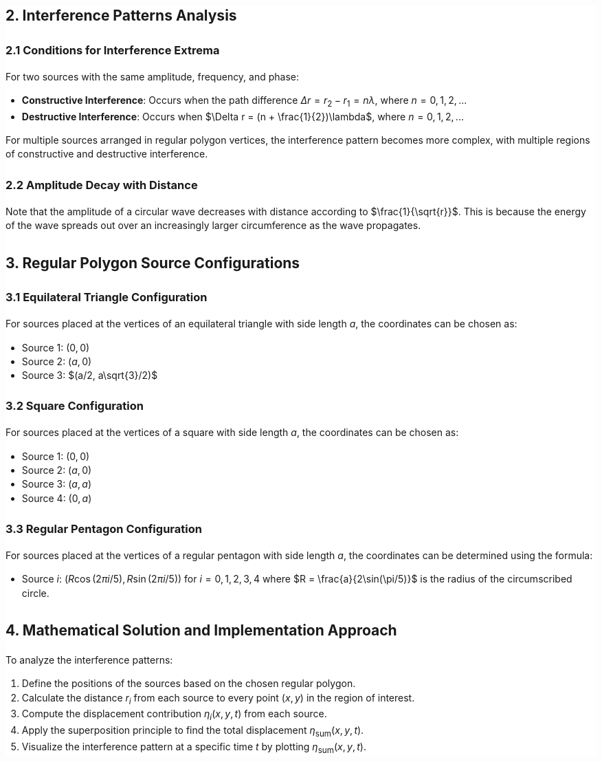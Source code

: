 ## 2. Interference Patterns Analysis

### 2.1 Conditions for Interference Extrema

For two sources with the same amplitude, frequency, and phase:

- **Constructive Interference**: Occurs when the path difference $\Delta r = r_2 - r_1 = n\lambda$, where $n = 0, 1, 2, ...$
- **Destructive Interference**: Occurs when $\Delta r = (n + \frac{1}{2})\lambda$, where $n = 0, 1, 2, ...$

For multiple sources arranged in regular polygon vertices, the interference pattern becomes more complex, with multiple regions of constructive and destructive interference.

### 2.2 Amplitude Decay with Distance

Note that the amplitude of a circular wave decreases with distance according to $\frac{1}{\sqrt{r}}$. This is because the energy of the wave spreads out over an increasingly larger circumference as the wave propagates.

## 3. Regular Polygon Source Configurations

### 3.1 Equilateral Triangle Configuration

For sources placed at the vertices of an equilateral triangle with side length $a$, the coordinates can be chosen as:
- Source 1: $(0, 0)$
- Source 2: $(a, 0)$
- Source 3: $(a/2, a\sqrt{3}/2)$

### 3.2 Square Configuration

For sources placed at the vertices of a square with side length $a$, the coordinates can be chosen as:
- Source 1: $(0, 0)$
- Source 2: $(a, 0)$
- Source 3: $(a, a)$
- Source 4: $(0, a)$

### 3.3 Regular Pentagon Configuration

For sources placed at the vertices of a regular pentagon with side length $a$, the coordinates can be determined using the formula:
- Source $i$: $(R\cos(2\pi i/5), R\sin(2\pi i/5))$ for $i = 0, 1, 2, 3, 4$
  where $R = \frac{a}{2\sin(\pi/5)}$ is the radius of the circumscribed circle.

## 4. Mathematical Solution and Implementation Approach

To analyze the interference patterns:

1. Define the positions of the sources based on the chosen regular polygon.
2. Calculate the distance $r_i$ from each source to every point $(x, y)$ in the region of interest.
3. Compute the displacement contribution $\eta_i(x, y, t)$ from each source.
4. Apply the superposition principle to find the total displacement $\eta_{\text{sum}}(x, y, t)$.
5. Visualize the interference pattern at a specific time $t$ by plotting $\eta_{\text{sum}}(x, y, t)$.
